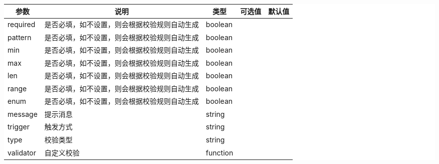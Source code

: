 | 参数      | 说明          | 类型      | 可选值       | 默认值   |
|---------- |-------------- |---------- |-------------  |-------- |
| required    | 是否必填，如不设置，则会根据校验规则自动生成 | boolean    |                |                |
| pattern     | 是否必填，如不设置，则会根据校验规则自动生成 | boolean    |                |                |
| min         | 是否必填，如不设置，则会根据校验规则自动生成 | boolean    |                |                |
| max         | 是否必填，如不设置，则会根据校验规则自动生成 | boolean    |                |                |
| len         | 是否必填，如不设置，则会根据校验规则自动生成 | boolean    |                |                |
| range        | 是否必填，如不设置，则会根据校验规则自动生成 | boolean    |                |                |
| enum         | 是否必填，如不设置，则会根据校验规则自动生成 | boolean    |                |                |
| message     | 提示消息 | string    |                |                |
| trigger     | 触发方式 | string    |                |                |
| type         | 校验类型 | string    |                |                |
| validator   | 自定义校验 | function  |                |                |
